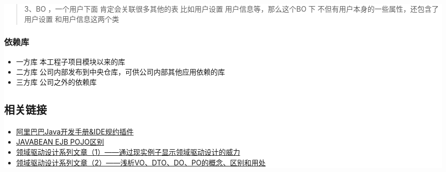 > 3、BO ，一个用户下面 肯定会关联很多其他的表
> 比如用户设置 用户信息等，那么这个BO 下 不但有用户本身的一些属性，还包含了用户设置 和用户信息这两个类

### 依赖库

- 一方库
  本工程子项目模块以来的库
- 二方库
  公司内部发布到中央仓库，可供公司内部其他应用依赖的库
- 三方库
  公司之外的依赖库



## 相关链接

- [阿里巴巴Java开发手册&IDE规约插件](https://github.com/alibaba/p3c)
- [JAVABEAN EJB POJO区别](http://www.cnblogs.com/yw-ah/p/5795751.html)
- [领域驱动设计系列文章（1）——通过现实例子显示领域驱动设计的威力](http://www.blogjava.net/johnnylzb/archive/2010/05/15/321057.html)
- [领域驱动设计系列文章（2）——浅析VO、DTO、DO、PO的概念、区别和用处](http://www.blogjava.net/johnnylzb/archive/2010/05/27/321968.html)
